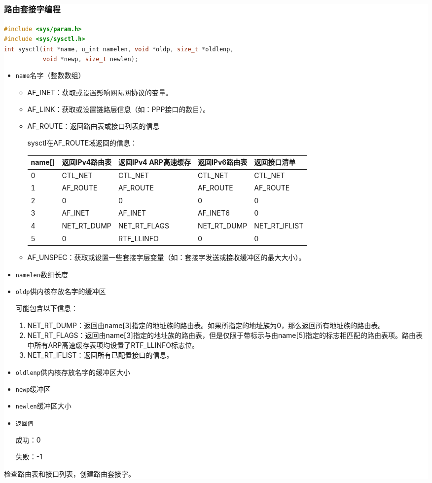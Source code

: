 ### 路由套接字编程

```c++
#include <sys/param.h>
#include <sys/sysctl.h>
int sysctl(int *name, u_int namelen, void *oldp, size_t *oldlenp,
           void *newp, size_t newlen);
```

- `name`名字（整数数组）

  - AF_INET：获取或设置影响网际网协议的变量。

  - AF_LINK：获取或设置链路层信息（如：PPP接口的数目）。

  - AF_ROUTE：返回路由表或接口列表的信息

    sysctl在AF_ROUTE域返回的信息：

    | name[] | 返回IPv4路由表 | 返回IPv4 ARP高速缓存 | 返回IPv6路由表 | 返回接口清单  |
    | ------ | -------------- | -------------------- | -------------- | ------------- |
    | 0      | CTL_NET        | CTL_NET              | CTL_NET        | CTL_NET       |
    | 1      | AF_ROUTE       | AF_ROUTE             | AF_ROUTE       | AF_ROUTE      |
    | 2      | 0              | 0                    | 0              | 0             |
    | 3      | AF_INET        | AF_INET              | AF_INET6       | 0             |
    | 4      | NET_RT_DUMP    | NET_RT_FLAGS         | NET_RT_DUMP    | NET_RT_IFLIST |
    | 5      | 0              | RTF_LLINFO           | 0              | 0             |

  - AF_UNSPEC：获取或设置一些套接字层变量（如：套接字发送或接收缓冲区的最大大小）。

- `namelen`数组长度

- `oldp`供内核存放名字的缓冲区

  可能包含以下信息：

  1. NET_RT_DUMP：返回由name[3]指定的地址族的路由表。如果所指定的地址族为0，那么返回所有地址族的路由表。
  2. NET_RT_FLAGS：返回由name[3]指定的地址族的路由表，但是仅限于带标示与由name[5]指定的标志相匹配的路由表项。路由表中所有ARP高速缓存表项均设置了RTF_LLINFO标志位。
  3. NET_RT_IFLIST：返回所有已配置接口的信息。

- `oldlenp`供内核存放名字的缓冲区大小

- `newp`缓冲区

- `newlen`缓冲区大小

- `返回值`

  成功：0

  失败：-1

检查路由表和接口列表，创建路由套接字。

